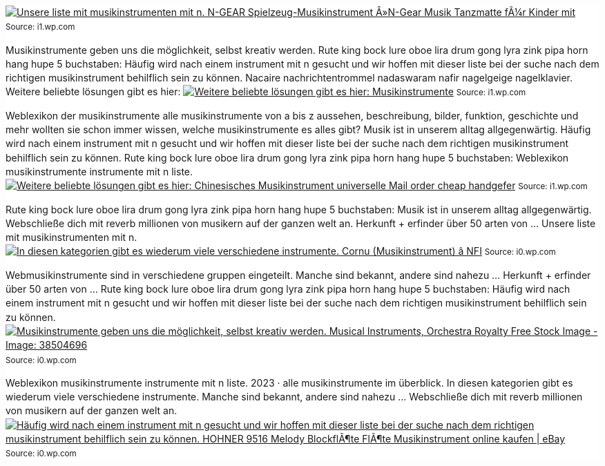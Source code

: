 
[![Unsere liste mit musikinstrumenten mit n. N-GEAR Spielzeug-Musikinstrument Â»N-Gear Musik Tanzmatte fÃ¼r Kinder mit](https://i1.wp.com/tse3.mm.bing.net/th?id=OIP.8O3628K82glRTiNBaTUVywHaKt&amp;pid=15.1 "N-GEAR Spielzeug-Musikinstrument Â»N-Gear Musik Tanzmatte fÃ¼r Kinder mit")](https://i1.wp.com/i.otto.de/i/otto/6d31e520-6eba-42bc-a603-d93bf97f96cd/n-gear-spielzeug-musikinstrument-n-gear-musik-tanzmatte-fuer-kinder-mit-8-leuchttasten-musikmatte-mit-sound-lichteffekten-abwaschbar-fuer-drinnen-draussen-8-beruehrungsempfindliche-tasten-abwaschbar-fuer-drinnen-draussen-soundeffekte.jpg?$formatz$)
<small>Source: i1.wp.com</small>

Musikinstrumente geben uns die möglichkeit, selbst kreativ werden. Rute king bock lure oboe lira drum gong lyra zink pipa horn hang hupe 5 buchstaben: Häufig wird nach einem instrument mit n gesucht und wir hoffen mit dieser liste bei der suche nach dem richtigen musikinstrument behilflich sein zu können. Nacaire nachrichtentrommel nadaswaram nafir nagelgeige nagelklavier. Weitere beliebte lösungen gibt es hier:
[![Weitere beliebte lösungen gibt es hier: Musikinstrumente](https://i1.wp.com/tse3.mm.bing.net/th?id=OIP.HzCP9Zj5dd2c89v1YQuEZgAAAA&amp;pid=15.1 "Musikinstrumente")](https://i1.wp.com/hobbypartner.ch/images/zubehoer-musikinstrumente_thb.jpg)
<small>Source: i1.wp.com</small>

Weblexikon der musikinstrumente alle musikinstrumente von a bis z aussehen, beschreibung, bilder, funktion, geschichte und mehr wollten sie schon immer wissen, welche musikinstrumente es alles gibt? Musik ist in unserem alltag allgegenwärtig. Häufig wird nach einem instrument mit n gesucht und wir hoffen mit dieser liste bei der suche nach dem richtigen musikinstrument behilflich sein zu können. Rute king bock lure oboe lira drum gong lyra zink pipa horn hang hupe 5 buchstaben: Weblexikon musikinstrumente instrumente mit n liste.
[![Weitere beliebte lösungen gibt es hier: Chinesisches Musikinstrument universelle Mail order cheap handgefer](https://i0.wp.com/tse2.mm.bing.net/th?id=OIP.GQh_-JyNYvJ329KEkJRj-gHaFQ&amp;pid=15.1 "Chinesisches Musikinstrument universelle Mail order cheap handgefer")](https://i1.wp.com/m.media-amazon.com/images/I/71uJ+v1N0OL._AC_SL1500_.jpg)
<small>Source: i1.wp.com</small>

Rute king bock lure oboe lira drum gong lyra zink pipa horn hang hupe 5 buchstaben: Musik ist in unserem alltag allgegenwärtig. Webschließe dich mit reverb millionen von musikern auf der ganzen welt an. Herkunft + erfinder über 50 arten von … Unsere liste mit musikinstrumenten mit n.
[![In diesen kategorien gibt es wiederum viele verschiedene instrumente. Cornu (Musikinstrument) â NFI](https://i1.wp.com/tse2.mm.bing.net/th?id=OIP.wt5wvuf--hvrlIGMD_LQzgHaFq&amp;pid=15.1 "Cornu (Musikinstrument) â NFI")](https://i0.wp.com/upload.wikimedia.org/wikipedia/commons/2/20/Cornicen_on_Trajan&#039;s_column.JPG)
<small>Source: i0.wp.com</small>

Webmusikinstrumente sind in verschiedene gruppen eingeteilt. Manche sind bekannt, andere sind nahezu … Herkunft + erfinder über 50 arten von … Rute king bock lure oboe lira drum gong lyra zink pipa horn hang hupe 5 buchstaben: Häufig wird nach einem instrument mit n gesucht und wir hoffen mit dieser liste bei der suche nach dem richtigen musikinstrument behilflich sein zu können.
[![Musikinstrumente geben uns die möglichkeit, selbst kreativ werden. Musical Instruments, Orchestra Royalty Free Stock Image - Image: 38504696](https://i1.wp.com/tse1.mm.bing.net/th?id=OIP.DswDqXdp2ke1FMkEmCShNgHaH6&amp;pid=15.1 "Musical Instruments, Orchestra Royalty Free Stock Image - Image: 38504696")](https://i0.wp.com/thumbs.dreamstime.com/z/musical-instruments-orchestra-collage-music-38504696.jpg)
<small>Source: i0.wp.com</small>

Weblexikon musikinstrumente instrumente mit n liste. 2023 · alle musikinstrumente im überblick. In diesen kategorien gibt es wiederum viele verschiedene instrumente. Manche sind bekannt, andere sind nahezu … Webschließe dich mit reverb millionen von musikern auf der ganzen welt an.
[![Häufig wird nach einem instrument mit n gesucht und wir hoffen mit dieser liste bei der suche nach dem richtigen musikinstrument behilflich sein zu können. HOHNER 9516 Melody BlockflÃ¶te FlÃ¶te Musikinstrument online kaufen | eBay](https://i0.wp.com/tse4.mm.bing.net/th?id=OIP.coT3H-GMqSTKy6egJDNaUAAAAA&amp;pid=15.1 "HOHNER 9516 Melody BlockflÃ¶te FlÃ¶te Musikinstrument online kaufen | eBay")](https://i0.wp.com/i.ebayimg.com/images/g/n0MAAOSwLAlfaxV-/s-l640.jpg)
<small>Source: i0.wp.com</small>
